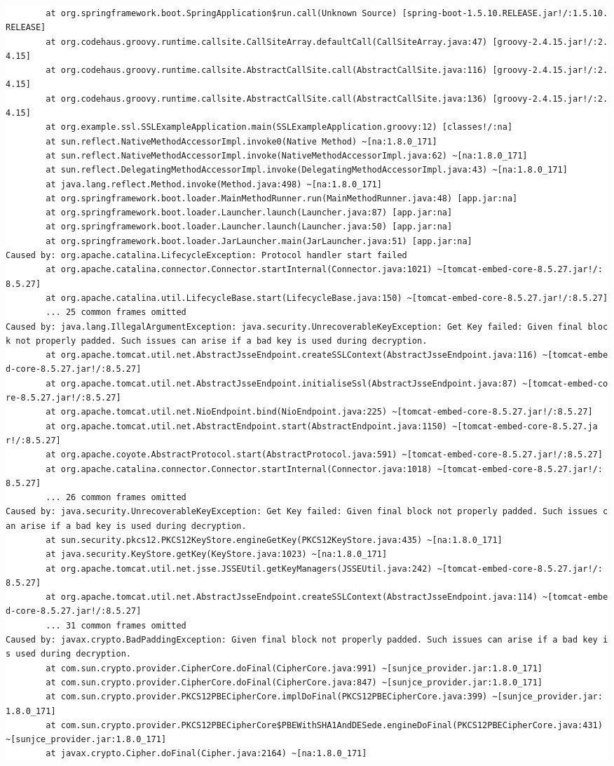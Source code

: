 ```
        at org.springframework.boot.SpringApplication$run.call(Unknown Source) [spring-boot-1.5.10.RELEASE.jar!/:1.5.10.RELEASE]
        at org.codehaus.groovy.runtime.callsite.CallSiteArray.defaultCall(CallSiteArray.java:47) [groovy-2.4.15.jar!/:2.4.15]
        at org.codehaus.groovy.runtime.callsite.AbstractCallSite.call(AbstractCallSite.java:116) [groovy-2.4.15.jar!/:2.4.15]
        at org.codehaus.groovy.runtime.callsite.AbstractCallSite.call(AbstractCallSite.java:136) [groovy-2.4.15.jar!/:2.4.15]
        at org.example.ssl.SSLExampleApplication.main(SSLExampleApplication.groovy:12) [classes!/:na]
        at sun.reflect.NativeMethodAccessorImpl.invoke0(Native Method) ~[na:1.8.0_171]
        at sun.reflect.NativeMethodAccessorImpl.invoke(NativeMethodAccessorImpl.java:62) ~[na:1.8.0_171]
        at sun.reflect.DelegatingMethodAccessorImpl.invoke(DelegatingMethodAccessorImpl.java:43) ~[na:1.8.0_171]
        at java.lang.reflect.Method.invoke(Method.java:498) ~[na:1.8.0_171]
        at org.springframework.boot.loader.MainMethodRunner.run(MainMethodRunner.java:48) [app.jar:na]
        at org.springframework.boot.loader.Launcher.launch(Launcher.java:87) [app.jar:na]
        at org.springframework.boot.loader.Launcher.launch(Launcher.java:50) [app.jar:na]
        at org.springframework.boot.loader.JarLauncher.main(JarLauncher.java:51) [app.jar:na]
Caused by: org.apache.catalina.LifecycleException: Protocol handler start failed
        at org.apache.catalina.connector.Connector.startInternal(Connector.java:1021) ~[tomcat-embed-core-8.5.27.jar!/:8.5.27]
        at org.apache.catalina.util.LifecycleBase.start(LifecycleBase.java:150) ~[tomcat-embed-core-8.5.27.jar!/:8.5.27]
        ... 25 common frames omitted
Caused by: java.lang.IllegalArgumentException: java.security.UnrecoverableKeyException: Get Key failed: Given final block not properly padded. Such issues can arise if a bad key is used during decryption.
        at org.apache.tomcat.util.net.AbstractJsseEndpoint.createSSLContext(AbstractJsseEndpoint.java:116) ~[tomcat-embed-core-8.5.27.jar!/:8.5.27]
        at org.apache.tomcat.util.net.AbstractJsseEndpoint.initialiseSsl(AbstractJsseEndpoint.java:87) ~[tomcat-embed-core-8.5.27.jar!/:8.5.27]
        at org.apache.tomcat.util.net.NioEndpoint.bind(NioEndpoint.java:225) ~[tomcat-embed-core-8.5.27.jar!/:8.5.27]
        at org.apache.tomcat.util.net.AbstractEndpoint.start(AbstractEndpoint.java:1150) ~[tomcat-embed-core-8.5.27.jar!/:8.5.27]
        at org.apache.coyote.AbstractProtocol.start(AbstractProtocol.java:591) ~[tomcat-embed-core-8.5.27.jar!/:8.5.27]
        at org.apache.catalina.connector.Connector.startInternal(Connector.java:1018) ~[tomcat-embed-core-8.5.27.jar!/:8.5.27]
        ... 26 common frames omitted
Caused by: java.security.UnrecoverableKeyException: Get Key failed: Given final block not properly padded. Such issues can arise if a bad key is used during decryption.
        at sun.security.pkcs12.PKCS12KeyStore.engineGetKey(PKCS12KeyStore.java:435) ~[na:1.8.0_171]
        at java.security.KeyStore.getKey(KeyStore.java:1023) ~[na:1.8.0_171]
        at org.apache.tomcat.util.net.jsse.JSSEUtil.getKeyManagers(JSSEUtil.java:242) ~[tomcat-embed-core-8.5.27.jar!/:8.5.27]
        at org.apache.tomcat.util.net.AbstractJsseEndpoint.createSSLContext(AbstractJsseEndpoint.java:114) ~[tomcat-embed-core-8.5.27.jar!/:8.5.27]
        ... 31 common frames omitted
Caused by: javax.crypto.BadPaddingException: Given final block not properly padded. Such issues can arise if a bad key is used during decryption.
        at com.sun.crypto.provider.CipherCore.doFinal(CipherCore.java:991) ~[sunjce_provider.jar:1.8.0_171]
        at com.sun.crypto.provider.CipherCore.doFinal(CipherCore.java:847) ~[sunjce_provider.jar:1.8.0_171]
        at com.sun.crypto.provider.PKCS12PBECipherCore.implDoFinal(PKCS12PBECipherCore.java:399) ~[sunjce_provider.jar:1.8.0_171]
        at com.sun.crypto.provider.PKCS12PBECipherCore$PBEWithSHA1AndDESede.engineDoFinal(PKCS12PBECipherCore.java:431) ~[sunjce_provider.jar:1.8.0_171]
        at javax.crypto.Cipher.doFinal(Cipher.java:2164) ~[na:1.8.0_171]
```